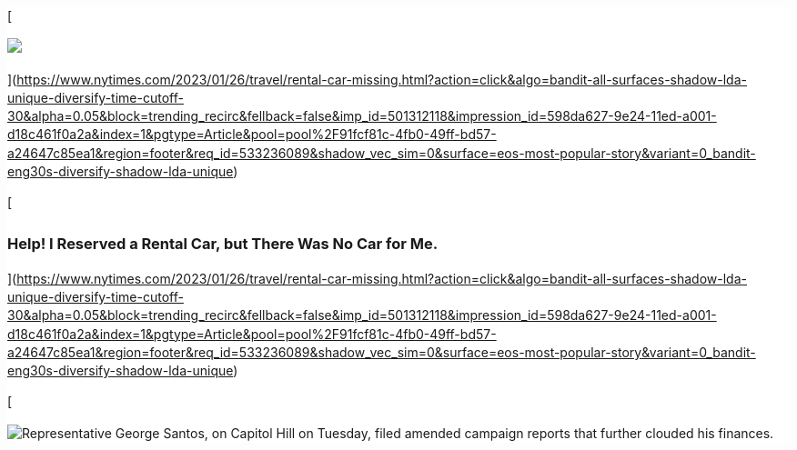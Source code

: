 [](https://www.nytimes.com/2023/01/26/travel/rental-car-missing.html?action=click&algo=bandit-all-surfaces-shadow-lda-unique-diversify-time-cutoff-30&alpha=0.05&block=trending_recirc&fellback=false&imp_id=501312118&impression_id=598da627-9e24-11ed-a001-d18c461f0a2a&index=1&pgtype=Article&pool=pool%2F91fcf81c-4fb0-49ff-bd57-a24647c85ea1&region=footer&req_id=533236089&shadow_vec_sim=0&surface=eos-most-popular-story&variant=0_bandit-eng30s-diversify-shadow-lda-unique)

[](https://www.nytimes.com/2023/01/26/travel/rental-car-missing.html?action=click&algo=bandit-all-surfaces-shadow-lda-unique-diversify-time-cutoff-30&alpha=0.05&block=trending_recirc&fellback=false&imp_id=501312118&impression_id=598da627-9e24-11ed-a001-d18c461f0a2a&index=1&pgtype=Article&pool=pool%2F91fcf81c-4fb0-49ff-bd57-a24647c85ea1&region=footer&req_id=533236089&shadow_vec_sim=0&surface=eos-most-popular-story&variant=0_bandit-eng30s-diversify-shadow-lda-unique)

[

![](https://static01.nyt.com/images/2023/01/27/travel/27TrippedUp-carrental-illo/27TrippedUp-carrental-illo-thumbLarge.jpg?quality=75&auto=webp&disable=upscale)



](https://www.nytimes.com/2023/01/26/travel/rental-car-missing.html?action=click&algo=bandit-all-surfaces-shadow-lda-unique-diversify-time-cutoff-30&alpha=0.05&block=trending_recirc&fellback=false&imp_id=501312118&impression_id=598da627-9e24-11ed-a001-d18c461f0a2a&index=1&pgtype=Article&pool=pool%2F91fcf81c-4fb0-49ff-bd57-a24647c85ea1&region=footer&req_id=533236089&shadow_vec_sim=0&surface=eos-most-popular-story&variant=0_bandit-eng30s-diversify-shadow-lda-unique)

[](https://www.nytimes.com/2023/01/26/travel/rental-car-missing.html?action=click&algo=bandit-all-surfaces-shadow-lda-unique-diversify-time-cutoff-30&alpha=0.05&block=trending_recirc&fellback=false&imp_id=501312118&impression_id=598da627-9e24-11ed-a001-d18c461f0a2a&index=1&pgtype=Article&pool=pool%2F91fcf81c-4fb0-49ff-bd57-a24647c85ea1&region=footer&req_id=533236089&shadow_vec_sim=0&surface=eos-most-popular-story&variant=0_bandit-eng30s-diversify-shadow-lda-unique)[

### Help! I Reserved a Rental Car, but There Was No Car for Me.

](https://www.nytimes.com/2023/01/26/travel/rental-car-missing.html?action=click&algo=bandit-all-surfaces-shadow-lda-unique-diversify-time-cutoff-30&alpha=0.05&block=trending_recirc&fellback=false&imp_id=501312118&impression_id=598da627-9e24-11ed-a001-d18c461f0a2a&index=1&pgtype=Article&pool=pool%2F91fcf81c-4fb0-49ff-bd57-a24647c85ea1&region=footer&req_id=533236089&shadow_vec_sim=0&surface=eos-most-popular-story&variant=0_bandit-eng30s-diversify-shadow-lda-unique)

[](https://www.nytimes.com/2023/01/24/nyregion/george-santos-loan-campaign-finances.html?action=click&algo=bandit-all-surfaces-shadow-lda-unique-diversify-time-cutoff-30&alpha=0.05&block=trending_recirc&fellback=false&imp_id=341409013&impression_id=598da628-9e24-11ed-a001-d18c461f0a2a&index=2&pgtype=Article&pool=pool%2F91fcf81c-4fb0-49ff-bd57-a24647c85ea1&region=footer&req_id=533236089&shadow_vec_sim=0&surface=eos-most-popular-story&variant=0_bandit-eng30s-diversify-shadow-lda-unique)

[](https://www.nytimes.com/2023/01/24/nyregion/george-santos-loan-campaign-finances.html?action=click&algo=bandit-all-surfaces-shadow-lda-unique-diversify-time-cutoff-30&alpha=0.05&block=trending_recirc&fellback=false&imp_id=341409013&impression_id=598da628-9e24-11ed-a001-d18c461f0a2a&index=2&pgtype=Article&pool=pool%2F91fcf81c-4fb0-49ff-bd57-a24647c85ea1&region=footer&req_id=533236089&shadow_vec_sim=0&surface=eos-most-popular-story&variant=0_bandit-eng30s-diversify-shadow-lda-unique)

[

![Representative George Santos, on Capitol Hill on Tuesday, filed amended campaign reports that further clouded his finances.](https://static01.nyt.com/images/2023/01/24/multimedia/24santos-loan-kfpv/24santos-loan-kfpv-thumbLarge-v2.jpg?quality=75&auto=webp&disable=upscale)
